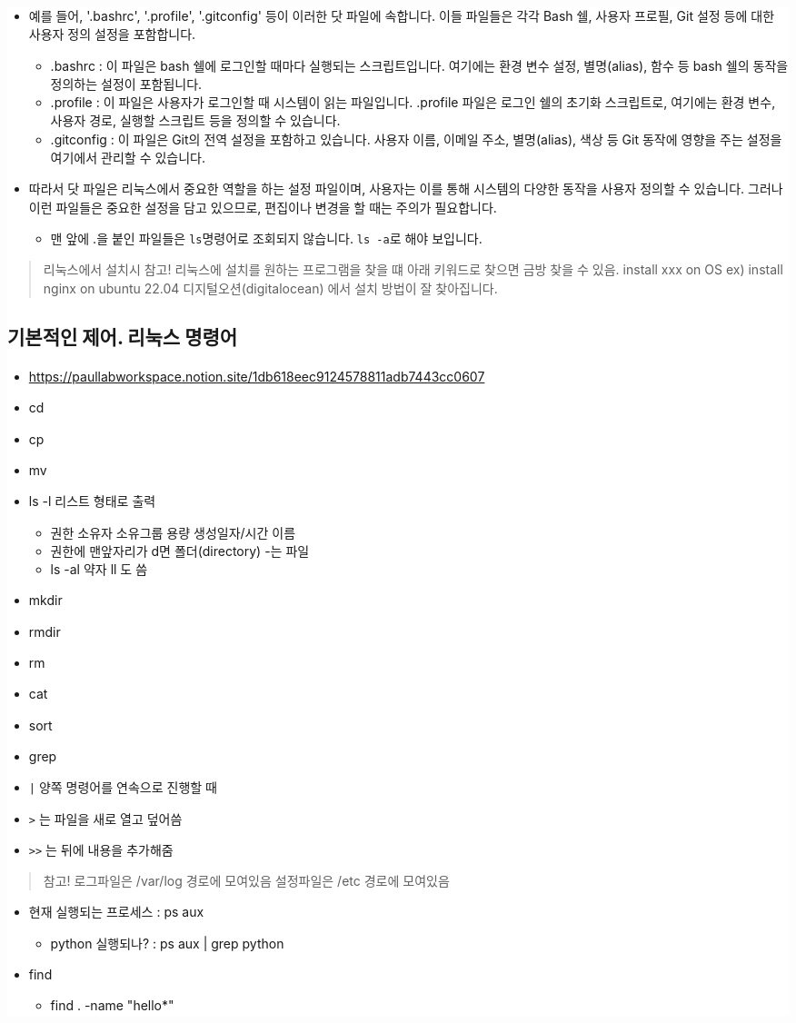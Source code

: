   - 예를 들어, '.bashrc', '.profile', '.gitconfig' 등이 이러한 닷 파일에 속합니다. 
  이들 파일들은 각각 Bash 쉘, 사용자 프로필, Git 설정 등에 대한 사용자 정의 설정을 포함합니다.

    - .bashrc : 이 파일은 bash 쉘에 로그인할 때마다 실행되는 스크립트입니다. 
    여기에는 환경 변수 설정, 별명(alias), 함수 등 bash 쉘의 동작을 정의하는 설정이 포함됩니다.
    - .profile : 이 파일은 사용자가 로그인할 때 시스템이 읽는 파일입니다. 
    .profile 파일은 로그인 쉘의 초기화 스크립트로, 여기에는 환경 변수, 사용자 경로, 실행할 스크립트 등을 정의할 수 있습니다.
    - .gitconfig : 이 파일은 Git의 전역 설정을 포함하고 있습니다. 
    사용자 이름, 이메일 주소, 별명(alias), 색상 등 Git 동작에 영향을 주는 설정을 여기에서 관리할 수 있습니다.

  - 따라서 닷 파일은 리눅스에서 중요한 역할을 하는 설정 파일이며, 사용자는 이를 통해 시스템의 다양한 동작을 사용자 정의할 수 있습니다. 
  그러나 이런 파일들은 중요한 설정을 담고 있으므로, 편집이나 변경을 할 때는 주의가 필요합니다.
  
    - 맨 앞에 .을 붙인 파일들은 `ls`명령어로 조회되지 않습니다. `ls -a`로 해야 보입니다.


> 리눅스에서 설치시 참고!
> 리눅스에 설치를 원하는 프로그램을 찾을 떄 아래 키워드로 찾으면 금방 찾을 수 있음.
> install xxx on OS
> ex) install nginx on ubuntu 22.04
> 디지털오션(digitalocean) 에서 설치 방법이 잘 찾아집니다.


## 기본적인 제어. 리눅스 명령어

- https://paullabworkspace.notion.site/1db618eec9124578811adb7443cc0607

- cd
- cp
- mv

- ls -l 리스트 형태로 출력
  - 권한 소유자 소유그룹 용량 생성일자/시간 이름
  - 권한에 맨앞자리가 d면 폴더(directory) -는 파일
  - ls -al 약자 ll 도 씀

- mkdir
- rmdir
- rm
- cat
- sort
- grep

- `|` 양쪽 명령어를 연속으로 진행할 때

- `>` 는 파일을 새로 열고 덮어씀
- `>>` 는 뒤에 내용을 추가해줌

> 참고!
> 로그파일은 /var/log 경로에 모여있음
> 설정파일은 /etc 경로에 모여있음


- 현재 실행되는 프로세스 : ps aux
  - python 실행되나? : ps aux | grep python

- find
  - find . -name "hello*"
